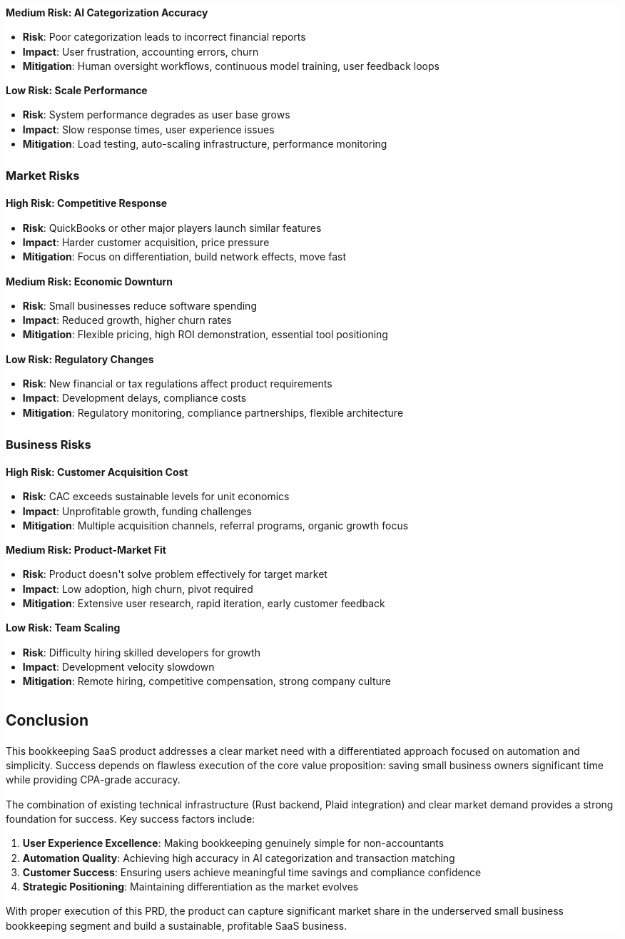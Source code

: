 **Medium Risk: AI Categorization Accuracy**
- **Risk**: Poor categorization leads to incorrect financial reports
- **Impact**: User frustration, accounting errors, churn
- **Mitigation**: Human oversight workflows, continuous model training, user feedback loops

**Low Risk: Scale Performance**
- **Risk**: System performance degrades as user base grows
- **Impact**: Slow response times, user experience issues
- **Mitigation**: Load testing, auto-scaling infrastructure, performance monitoring

### Market Risks
**High Risk: Competitive Response**
- **Risk**: QuickBooks or other major players launch similar features
- **Impact**: Harder customer acquisition, price pressure
- **Mitigation**: Focus on differentiation, build network effects, move fast

**Medium Risk: Economic Downturn**
- **Risk**: Small businesses reduce software spending
- **Impact**: Reduced growth, higher churn rates
- **Mitigation**: Flexible pricing, high ROI demonstration, essential tool positioning

**Low Risk: Regulatory Changes**
- **Risk**: New financial or tax regulations affect product requirements
- **Impact**: Development delays, compliance costs
- **Mitigation**: Regulatory monitoring, compliance partnerships, flexible architecture

### Business Risks
**High Risk: Customer Acquisition Cost**
- **Risk**: CAC exceeds sustainable levels for unit economics
- **Impact**: Unprofitable growth, funding challenges
- **Mitigation**: Multiple acquisition channels, referral programs, organic growth focus

**Medium Risk: Product-Market Fit**
- **Risk**: Product doesn't solve problem effectively for target market
- **Impact**: Low adoption, high churn, pivot required
- **Mitigation**: Extensive user research, rapid iteration, early customer feedback

**Low Risk: Team Scaling**
- **Risk**: Difficulty hiring skilled developers for growth
- **Impact**: Development velocity slowdown
- **Mitigation**: Remote hiring, competitive compensation, strong company culture

## Conclusion

This bookkeeping SaaS product addresses a clear market need with a differentiated approach focused on automation and simplicity. Success depends on flawless execution of the core value proposition: saving small business owners significant time while providing CPA-grade accuracy.

The combination of existing technical infrastructure (Rust backend, Plaid integration) and clear market demand provides a strong foundation for success. Key success factors include:

1. **User Experience Excellence**: Making bookkeeping genuinely simple for non-accountants
2. **Automation Quality**: Achieving high accuracy in AI categorization and transaction matching
3. **Customer Success**: Ensuring users achieve meaningful time savings and compliance confidence
4. **Strategic Positioning**: Maintaining differentiation as the market evolves

With proper execution of this PRD, the product can capture significant market share in the underserved small business bookkeeping segment and build a sustainable, profitable SaaS business.